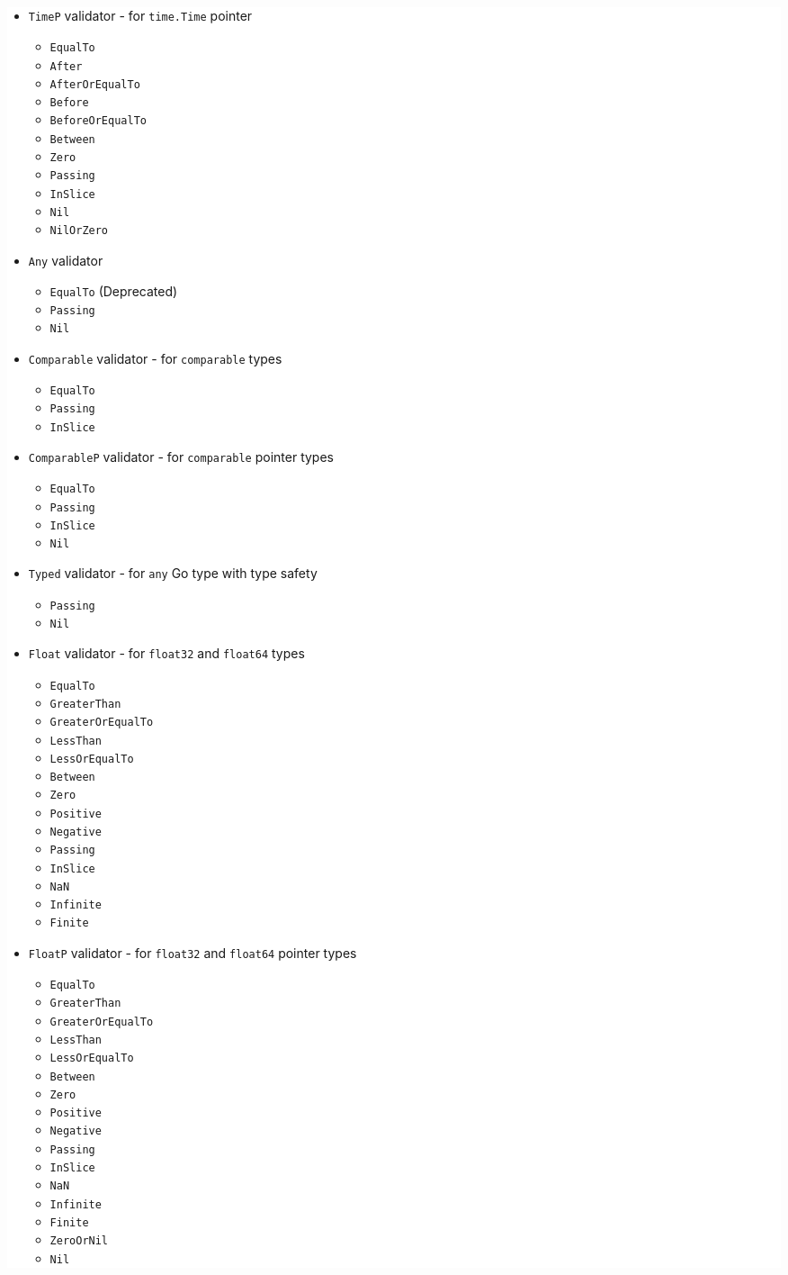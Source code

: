 - `TimeP` validator - for `time.Time` pointer
  - `EqualTo`
  - `After`
  - `AfterOrEqualTo`
  - `Before`
  - `BeforeOrEqualTo`
  - `Between`
  - `Zero`
  - `Passing`
  - `InSlice`
  - `Nil`
  - `NilOrZero`

- `Any` validator
  - `EqualTo` (Deprecated)
  - `Passing`
  - `Nil`

- `Comparable` validator - for `comparable` types
  - `EqualTo`
  - `Passing`
  - `InSlice`

- `ComparableP` validator - for `comparable` pointer types
  - `EqualTo`
  - `Passing`
  - `InSlice`
  - `Nil`

- `Typed` validator - for `any` Go type with type safety
  - `Passing`
  - `Nil`

- `Float` validator - for `float32` and `float64` types
  - `EqualTo`
  - `GreaterThan`
  - `GreaterOrEqualTo`
  - `LessThan`
  - `LessOrEqualTo`
  - `Between`
  - `Zero`
  - `Positive`
  - `Negative`
  - `Passing`
  - `InSlice`
  - `NaN`
  - `Infinite`
  - `Finite`

- `FloatP` validator - for `float32` and `float64` pointer types
  - `EqualTo`
  - `GreaterThan`
  - `GreaterOrEqualTo`
  - `LessThan`
  - `LessOrEqualTo`
  - `Between`
  - `Zero`
  - `Positive`
  - `Negative`
  - `Passing`
  - `InSlice`
  - `NaN`
  - `Infinite`
  - `Finite`
  - `ZeroOrNil`
  - `Nil`

